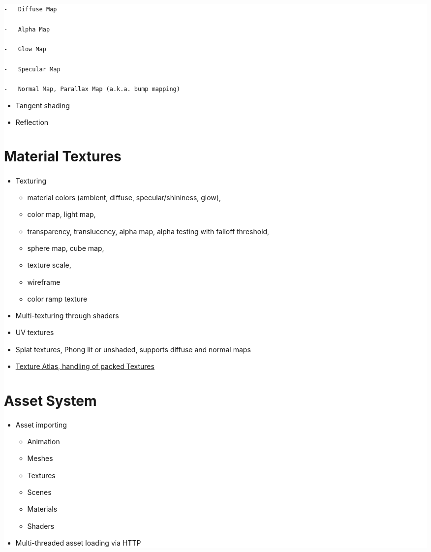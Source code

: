     -   Diffuse Map

    -   Alpha Map

    -   Glow Map

    -   Specular Map

    -   Normal Map, Parallax Map (a.k.a. bump mapping)

-   Tangent shading

-   Reflection

Material Textures
=================

-   Texturing

    -   material colors (ambient, diffuse, specular/shininess, glow),

    -   color map, light map,

    -   transparency, translucency, alpha map, alpha testing with
        falloff threshold,

    -   sphere map, cube map,

    -   texture scale,

    -   wireframe

    -   color ramp texture

-   Multi-texturing through shaders

-   UV textures

-   Splat textures, Phong lit or unshaded, supports diffuse and normal
    maps

-   [Texture Atlas, handling of packed
    Textures](http://hub.jmonkeyengine.org/forum/topic/textureatlas-creation-and-packed-texture-handling-in-sdk/)

Asset System
============

-   Asset importing

    -   Animation

    -   Meshes

    -   Textures

    -   Scenes

    -   Materials

    -   Shaders

-   Multi-threaded asset loading via HTTP
